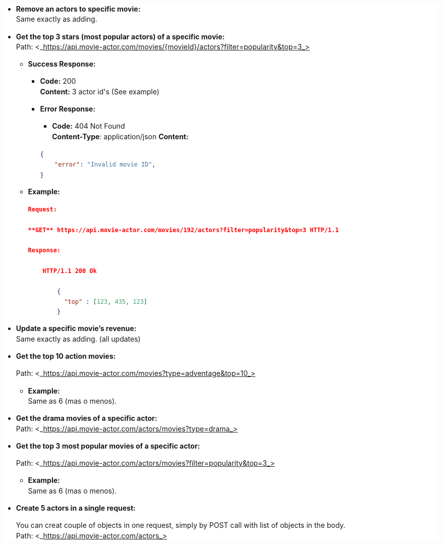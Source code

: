 * **Remove an actors to specific movie:** <br />
Same exactly as adding.

* **Get the top 3 stars (most popular actors) of a specific movie:** <br />
  Path: <_https://api.movie-actor.com/movies/{movieId}/actors?filter=popularity&top=3_>

  * **Success Response:**

    * **Code:** 200 <br />
        **Content:** 3 actor id's (See example)
 
    * **Error Response:**

        * **Code:** 404 Not Found <br />
        **Content-Type**: application/json
        **Content:** 
        ```json
        {
            "error": "Invalid movie ID", 
        }
        ```
  * **Example:**

    ```json
    Request:

    **GET** https://api.movie-actor.com/movies/192/actors?filter=popularity&top=3 HTTP/1.1

    Response:
    
        HTTP/1.1 200 Ok

            {
              "top" : [123, 435, 123]
            }
    ```
* **Update a specific movie’s revenue:** <br />
Same exactly as adding. (all updates)

* **Get the top 10 action movies:** <br />

  Path: <_https://api.movie-actor.com/movies?type=adventage&top=10_>

  * **Example:** <br />
  Same as 6 (mas o menos).

* **Get the drama movies of a specific actor:** <br />
  Path: <_https://api.movie-actor.com/actors/movies?type=drama_>

* **Get the top 3 most popular movies of a specific actor:** <br />

  Path: <_https://api.movie-actor.com/actors/movies?filter=popularity&top=3_>

  * **Example:** <br />
  Same as 6 (mas o menos).

* **Create 5 actors in a single request:**

  You can creat couple of objects in one request, simply by POST call with list of objects in the body. <br>
  Path: <_https://api.movie-actor.com/actors_>
